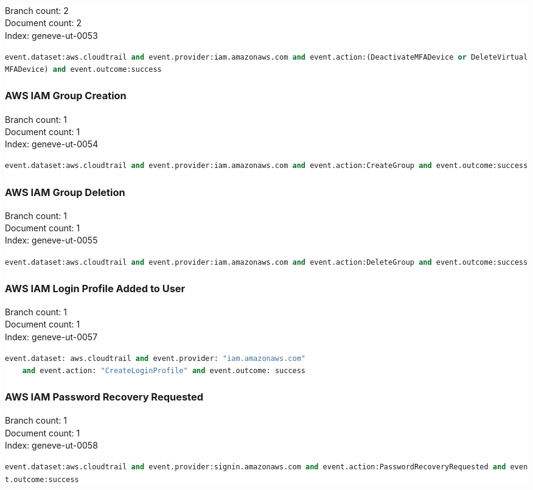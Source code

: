 Branch count: 2  
Document count: 2  
Index: geneve-ut-0053

```python
event.dataset:aws.cloudtrail and event.provider:iam.amazonaws.com and event.action:(DeactivateMFADevice or DeleteVirtualMFADevice) and event.outcome:success
```



### AWS IAM Group Creation

Branch count: 1  
Document count: 1  
Index: geneve-ut-0054

```python
event.dataset:aws.cloudtrail and event.provider:iam.amazonaws.com and event.action:CreateGroup and event.outcome:success
```



### AWS IAM Group Deletion

Branch count: 1  
Document count: 1  
Index: geneve-ut-0055

```python
event.dataset:aws.cloudtrail and event.provider:iam.amazonaws.com and event.action:DeleteGroup and event.outcome:success
```



### AWS IAM Login Profile Added to User

Branch count: 1  
Document count: 1  
Index: geneve-ut-0057

```python
event.dataset: aws.cloudtrail and event.provider: "iam.amazonaws.com"
    and event.action: "CreateLoginProfile" and event.outcome: success
```



### AWS IAM Password Recovery Requested

Branch count: 1  
Document count: 1  
Index: geneve-ut-0058

```python
event.dataset:aws.cloudtrail and event.provider:signin.amazonaws.com and event.action:PasswordRecoveryRequested and event.outcome:success
```
